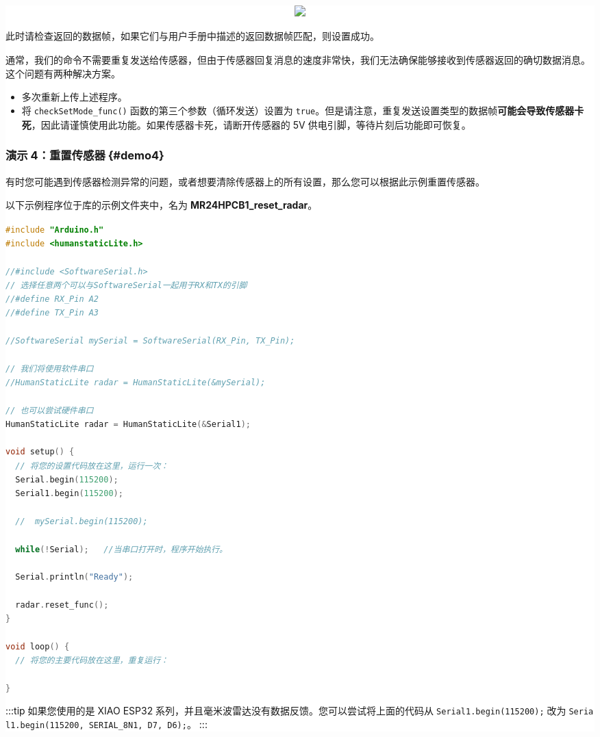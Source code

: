 <div align="center"><img src="https://files.seeedstudio.com/wiki/Radar_MR24HPCB1/5.png" style={{width:600, height:'auto'}}/></div>

此时请检查返回的数据帧，如果它们与用户手册中描述的返回数据帧匹配，则设置成功。

通常，我们的命令不需要重复发送给传感器，但由于传感器回复消息的速度非常快，我们无法确保能够接收到传感器返回的确切数据消息。这个问题有两种解决方案。

- 多次重新上传上述程序。
- 将 `checkSetMode_func()` 函数的第三个参数（循环发送）设置为 `true`。但是请注意，重复发送设置类型的数据帧**可能会导致传感器卡死**，因此请谨慎使用此功能。如果传感器卡死，请断开传感器的 5V 供电引脚，等待片刻后功能即可恢复。

### 演示 4：重置传感器 {#demo4}

有时您可能遇到传感器检测异常的问题，或者想要清除传感器上的所有设置，那么您可以根据此示例重置传感器。

以下示例程序位于库的示例文件夹中，名为 **MR24HPCB1_reset_radar**。

```c
#include "Arduino.h"
#include <humanstaticLite.h>

//#include <SoftwareSerial.h>
// 选择任意两个可以与SoftwareSerial一起用于RX和TX的引脚
//#define RX_Pin A2
//#define TX_Pin A3

//SoftwareSerial mySerial = SoftwareSerial(RX_Pin, TX_Pin);

// 我们将使用软件串口
//HumanStaticLite radar = HumanStaticLite(&mySerial);

// 也可以尝试硬件串口
HumanStaticLite radar = HumanStaticLite(&Serial1);

void setup() {
  // 将您的设置代码放在这里，运行一次：
  Serial.begin(115200);
  Serial1.begin(115200);

  //  mySerial.begin(115200);

  while(!Serial);   //当串口打开时，程序开始执行。

  Serial.println("Ready");

  radar.reset_func();
}

void loop() {
  // 将您的主要代码放在这里，重复运行：

}
```

:::tip
如果您使用的是 XIAO ESP32 系列，并且毫米波雷达没有数据反馈。您可以尝试将上面的代码从 ```Serial1.begin(115200);``` 改为 ```Serial1.begin(115200, SERIAL_8N1, D7, D6);```。
:::
